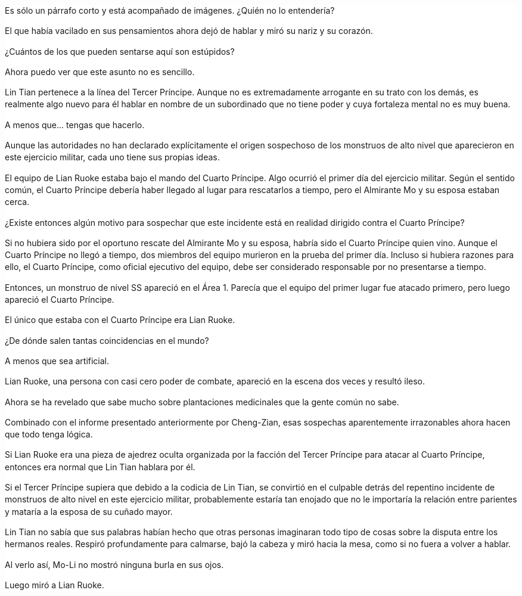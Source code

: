 Es sólo un párrafo corto y está acompañado de imágenes. ¿Quién no lo entendería?

El que había vacilado en sus pensamientos ahora dejó de hablar y miró su nariz y su corazón.

¿Cuántos de los que pueden sentarse aquí son estúpidos?

Ahora puedo ver que este asunto no es sencillo.

Lin Tian pertenece a la línea del Tercer Príncipe. Aunque no es extremadamente arrogante en su trato con los demás, es realmente algo nuevo para él hablar en nombre de un subordinado que no tiene poder y cuya fortaleza mental no es muy buena.

A menos que... tengas que hacerlo.

Aunque las autoridades no han declarado explícitamente el origen sospechoso de los monstruos de alto nivel que aparecieron en este ejercicio militar, cada uno tiene sus propias ideas.

El equipo de Lian Ruoke estaba bajo el mando del Cuarto Príncipe. Algo ocurrió el primer día del ejercicio militar. Según el sentido común, el Cuarto Príncipe debería haber llegado al lugar para rescatarlos a tiempo, pero el Almirante Mo y su esposa estaban cerca.

¿Existe entonces algún motivo para sospechar que este incidente está en realidad dirigido contra el Cuarto Príncipe?

Si no hubiera sido por el oportuno rescate del Almirante Mo y su esposa, habría sido el Cuarto Príncipe quien vino. Aunque el Cuarto Príncipe no llegó a tiempo, dos miembros del equipo murieron en la prueba del primer día. Incluso si hubiera razones para ello, el Cuarto Príncipe, como oficial ejecutivo del equipo, debe ser considerado responsable por no presentarse a tiempo.

Entonces, un monstruo de nivel SS apareció en el Área 1. Parecía que el equipo del primer lugar fue atacado primero, pero luego apareció el Cuarto Príncipe.

El único que estaba con el Cuarto Príncipe era Lian Ruoke.

¿De dónde salen tantas coincidencias en el mundo?

A menos que sea artificial.

Lian Ruoke, una persona con casi cero poder de combate, apareció en la escena dos veces y resultó ileso.

Ahora se ha revelado que sabe mucho sobre plantaciones medicinales que la gente común no sabe.

Combinado con el informe presentado anteriormente por Cheng-Zian, esas sospechas aparentemente irrazonables ahora hacen que todo tenga lógica.

Si Lian Ruoke era una pieza de ajedrez oculta organizada por la facción del Tercer Príncipe para atacar al Cuarto Príncipe, entonces era normal que Lin Tian hablara por él.

Si el Tercer Príncipe supiera que debido a la codicia de Lin Tian, se convirtió en el culpable detrás del repentino incidente de monstruos de alto nivel en este ejercicio militar, probablemente estaría tan enojado que no le importaría la relación entre parientes y mataría a la esposa de su cuñado mayor.

Lin Tian no sabía que sus palabras habían hecho que otras personas imaginaran todo tipo de cosas sobre la disputa entre los hermanos reales. Respiró profundamente para calmarse, bajó la cabeza y miró hacia la mesa, como si no fuera a volver a hablar.

Al verlo así, Mo-Li no mostró ninguna burla en sus ojos.

Luego miró a Lian Ruoke.
